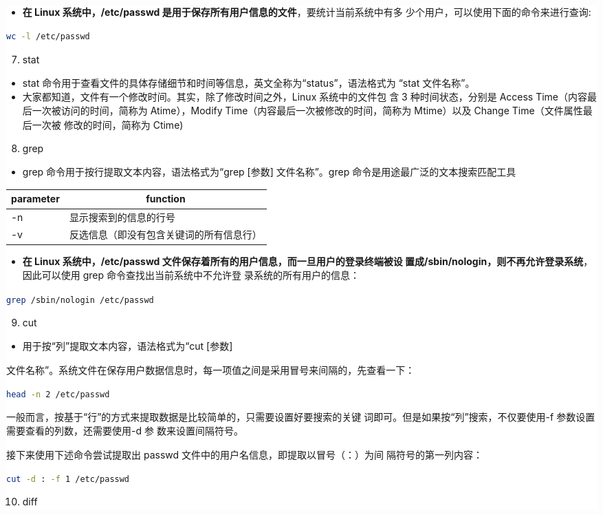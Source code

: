 - **在 Linux 系统中，/etc/passwd
是用于保存所有用户信息的文件**，要统计当前系统中有多
少个用户，可以使用下面的命令来进行查询:

```bash
wc -l /etc/passwd
```

7. stat

- stat
命令用于查看文件的具体存储细节和时间等信息，英文全称为“status”，语法格式为
“stat 文件名称”。
- 大家都知道，文件有一个修改时间。其实，除了修改时间之外，Linux 系统中的文件包
含 3 种时间状态，分别是 Access Time（内容最后一次被访问的时间，简称为
Atime），Modify Time（内容最后一次被修改的时间，简称为 Mtime）以及 Change
Time（文件属性最后一次被 修改的时间，简称为 Ctime)

8. grep

- grep 命令用于按行提取文本内容，语法格式为“grep [参数] 文件名称”。grep
命令是用途最广泛的文本搜索匹配工具

| parameter | function                                 |
| --------- | ---------------------------------------- |
| -n        | 显示搜索到的信息的行号                   |
| -v        | 反选信息（即没有包含关键词的所有信息行） |

- **在 Linux 系统中，/etc/passwd
文件保存着所有的用户信息，而一旦用户的登录终端被设
置成/sbin/nologin，则不再允许登录系统**，因此可以使用 grep
命令查找出当前系统中不允许登 录系统的所有用户的信息：

```bash
grep /sbin/nologin /etc/passwd
```

9. cut

- 用于按“列”提取文本内容，语法格式为“cut [参数]

文件名称”。系统文件在保存用户数据信息时，每一项值之间是采用冒号来间隔的，先查看一下：

```bash
head -n 2 /etc/passwd
```

一般而言，按基于“行”的方式来提取数据是比较简单的，只需要设置好要搜索的关键
词即可。但是如果按“列”搜索，不仅要使用-f 参数设置需要查看的列数，还需要使用-d 参
数来设置间隔符号。

接下来使用下述命令尝试提取出 passwd 文件中的用户名信息，即提取以冒号（：）为间
隔符号的第一列内容：

```bash
cut -d : -f 1 /etc/passwd
```

10. diff
